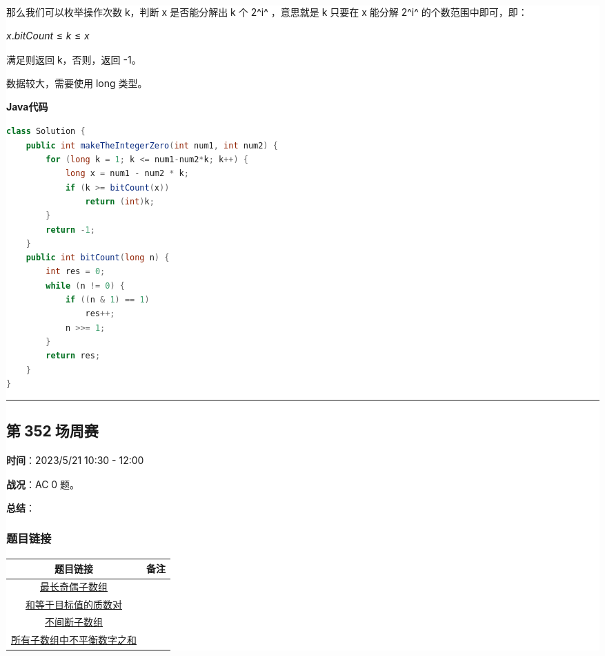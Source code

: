 那么我们可以枚举操作次数 k，判断 x 是否能分解出 k 个 2^i^ ，意思就是 k 只要在 x 能分解 2^i^ 的个数范围中即可，即：

$x.bitCount \leqslant k \leqslant x$ 

满足则返回 k，否则，返回 -1。

数据较大，需要使用 long 类型。

**Java代码**

```java
class Solution {
    public int makeTheIntegerZero(int num1, int num2) {
        for (long k = 1; k <= num1-num2*k; k++) {
            long x = num1 - num2 * k;
            if (k >= bitCount(x))
                return (int)k;
        }
        return -1;
    }
    public int bitCount(long n) {
        int res = 0;
        while (n != 0) {
            if ((n & 1) == 1)
                res++;
            n >>= 1;
        }
        return res;
    }
}
```

---



## 第 352 场周赛

**时间**：2023/5/21 10:30 - 12:00

**战况**：AC 0 题。

**总结**：

### **题目链接**

|                           题目链接                           | 备注 |
| :----------------------------------------------------------: | :--: |
| [最长奇偶子数组](https://leetcode.cn/problems/longest-even-odd-subarray-with-threshold/) |      |
| [和等于目标值的质数对](https://leetcode.cn/problems/prime-pairs-with-target-sum/) |      |
| [不间断子数组](https://leetcode.cn/problems/continuous-subarrays/) |      |
| [所有子数组中不平衡数字之和](https://leetcode.cn/problems/sum-of-imbalance-numbers-of-all-subarrays/) |      |
